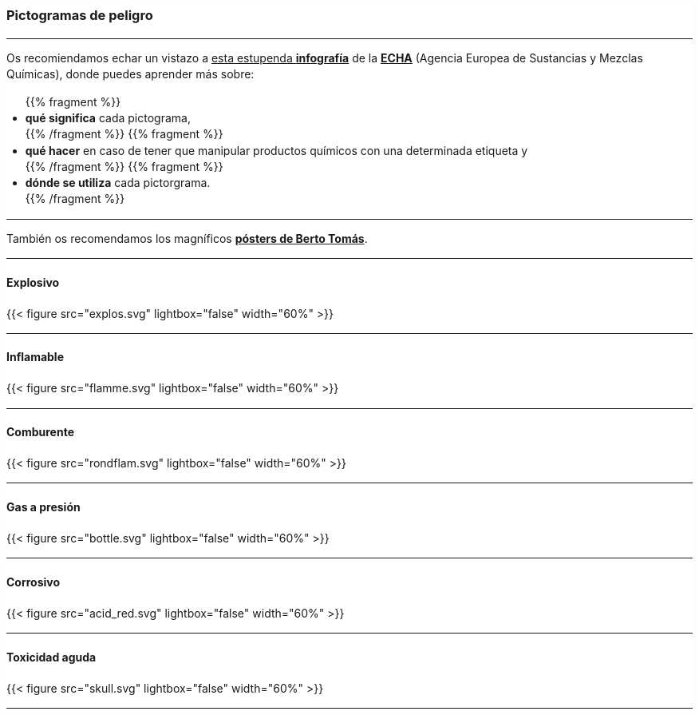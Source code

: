 
### Pictogramas de peligro

---

Os recomiendamos echar un vistazo a [esta estupenda **infografía**](https://chemicalsinourlife.echa.europa.eu/es/pictograms-infographic) de la [**ECHA**](https://echa.europa.eu/es/home) (Agencia Europea de Sustancias y Mezclas Químicas), donde puedes aprender más sobre:

<ul>
{{% fragment %}}<li><strong>qué significa</strong> cada pictograma,</li>{{% /fragment %}}
{{% fragment %}}<li><strong>qué hacer</strong> en caso de tener que manipular productos químicos con una determinada etiqueta y</li>{{% /fragment %}}
{{% fragment %}}<li><strong>dónde se utiliza</strong> cada pictorgrama.</li>{{% /fragment %}}
</ul>

---

También os recomendamos los magníficos [**pósters de Berto Tomás**](https://drive.google.com/drive/folders/1NDRYYRO93xZiSHmhS1hx6tb1MpbMWmWp).

---

#### Explosivo

{{< figure src="explos.svg" lightbox="false" width="60%" >}}

---

#### Inflamable

{{< figure src="flamme.svg" lightbox="false" width="60%" >}}

---

#### Comburente

{{< figure src="rondflam.svg" lightbox="false" width="60%" >}}

---

#### Gas a presión

{{< figure src="bottle.svg" lightbox="false" width="60%" >}}

---

#### Corrosivo

{{< figure src="acid_red.svg" lightbox="false" width="60%" >}}

---

#### Toxicidad aguda

{{< figure src="skull.svg" lightbox="false" width="60%" >}}

---
